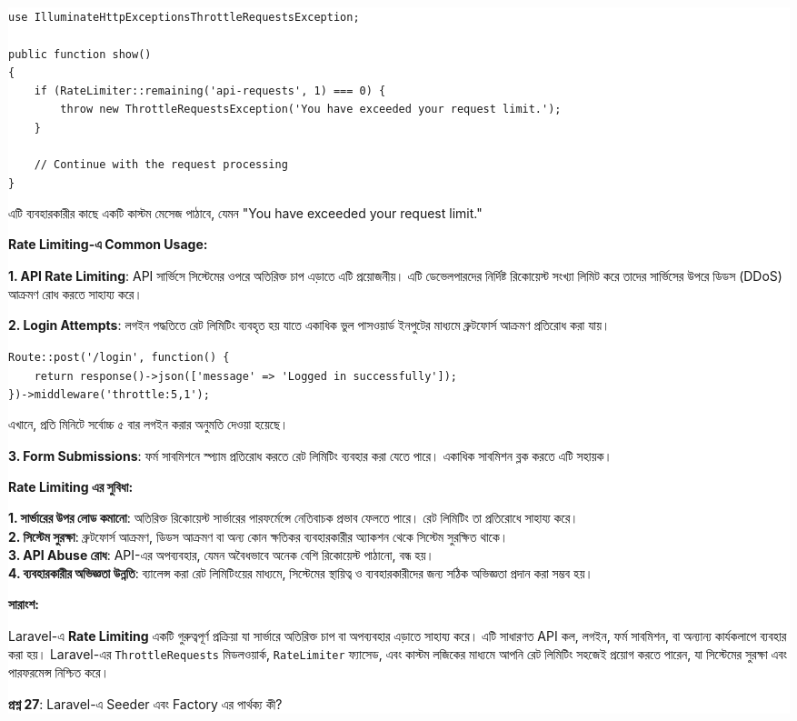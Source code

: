 ```
use IlluminateHttpExceptionsThrottleRequestsException;

public function show()
{
    if (RateLimiter::remaining('api-requests', 1) === 0) {
        throw new ThrottleRequestsException('You have exceeded your request limit.');
    }

    // Continue with the request processing
}
```

এটি ব্যবহারকারীর কাছে একটি কাস্টম মেসেজ পাঠাবে, যেমন "You have exceeded your request limit."

**Rate Limiting-এ Common Usage:**

**1\. API Rate Limiting**: API সার্ভিসে সিস্টেমের ওপরে অতিরিক্ত চাপ এড়াতে এটি প্রয়োজনীয়। এটি ডেভেলপারদের নির্দিষ্ট রিকোয়েস্ট সংখ্যা লিমিট করে তাদের সার্ভিসের উপরে ডিডস (DDoS) আক্রমণ রোধ করতে সাহায্য করে।

**2\. Login Attempts**: লগইন পদ্ধতিতে রেট লিমিটিং ব্যবহৃত হয় যাতে একাধিক ভুল পাসওয়ার্ড ইনপুটের মাধ্যমে ব্রুটফোর্স আক্রমণ প্রতিরোধ করা যায়।  

```
Route::post('/login', function() {
    return response()->json(['message' => 'Logged in successfully']);
})->middleware('throttle:5,1');
```

এখানে, প্রতি মিনিটে সর্বোচ্চ ৫ বার লগইন করার অনুমতি দেওয়া হয়েছে।

**3\. Form Submissions**: ফর্ম সাবমিশনে স্প্যাম প্রতিরোধ করতে রেট লিমিটিং ব্যবহার করা যেতে পারে। একাধিক সাবমিশন ব্লক করতে এটি সহায়ক।

**Rate Limiting এর সুবিধা:**

**1\. সার্ভারের উপর লোড কমানো**: অতিরিক্ত রিকোয়েস্ট সার্ভারের পারফর্মেন্সে নেতিবাচক প্রভাব ফেলতে পারে। রেট লিমিটিং তা প্রতিরোধে সাহায্য করে।  
**2\. সিস্টেম সুরক্ষা**: ব্রুটফোর্স আক্রমণ, ডিডস আক্রমণ বা অন্য কোন ক্ষতিকর ব্যবহারকারীর অ্যাকশন থেকে সিস্টেম সুরক্ষিত থাকে।  
**3\. API Abuse রোধ**: API-এর অপব্যবহার, যেমন অবৈধভাবে অনেক বেশি রিকোয়েস্ট পাঠানো, বন্ধ হয়।  
**4\. ব্যবহারকারীর অভিজ্ঞতা উন্নতি**: ব্যালেন্স করা রেট লিমিটিংয়ের মাধ্যমে, সিস্টেমের স্থায়িত্ব ও ব্যবহারকারীদের জন্য সঠিক অভিজ্ঞতা প্রদান করা সম্ভব হয়।

**সারাংশ:**

Laravel-এ **Rate Limiting** একটি গুরুত্বপূর্ণ প্রক্রিয়া যা সার্ভারে অতিরিক্ত চাপ বা অপব্যবহার এড়াতে সাহায্য করে। এটি সাধারণত API কল, লগইন, ফর্ম সাবমিশন, বা অন্যান্য কার্যকলাপে ব্যবহার করা হয়। Laravel-এর `ThrottleRequests` মিডলওয়ার্ক, `RateLimiter` ফ্যাসেড, এবং কাস্টম লজিকের মাধ্যমে আপনি রেট লিমিটিং সহজেই প্রয়োগ করতে পারেন, যা সিস্টেমের সুরক্ষা এবং পারফরমেন্স নিশ্চিত করে।

**প্রশ্ন 27**: Laravel-এ Seeder এবং Factory এর পার্থক্য কী?

